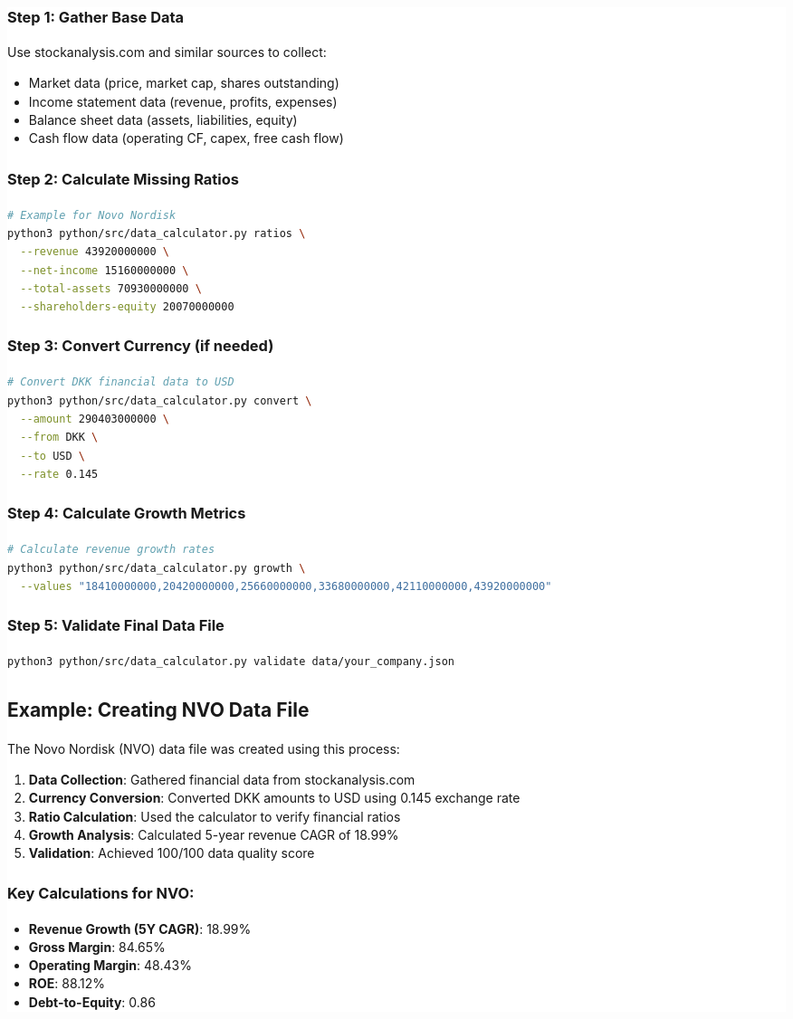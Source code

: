 ### Step 1: Gather Base Data
Use stockanalysis.com and similar sources to collect:
- Market data (price, market cap, shares outstanding)
- Income statement data (revenue, profits, expenses)
- Balance sheet data (assets, liabilities, equity)
- Cash flow data (operating CF, capex, free cash flow)

### Step 2: Calculate Missing Ratios
```bash
# Example for Novo Nordisk
python3 python/src/data_calculator.py ratios \
  --revenue 43920000000 \
  --net-income 15160000000 \
  --total-assets 70930000000 \
  --shareholders-equity 20070000000
```

### Step 3: Convert Currency (if needed)
```bash
# Convert DKK financial data to USD
python3 python/src/data_calculator.py convert \
  --amount 290403000000 \
  --from DKK \
  --to USD \
  --rate 0.145
```

### Step 4: Calculate Growth Metrics
```bash
# Calculate revenue growth rates
python3 python/src/data_calculator.py growth \
  --values "18410000000,20420000000,25660000000,33680000000,42110000000,43920000000"
```

### Step 5: Validate Final Data File
```bash
python3 python/src/data_calculator.py validate data/your_company.json
```

## Example: Creating NVO Data File

The Novo Nordisk (NVO) data file was created using this process:

1. **Data Collection**: Gathered financial data from stockanalysis.com
2. **Currency Conversion**: Converted DKK amounts to USD using 0.145 exchange rate
3. **Ratio Calculation**: Used the calculator to verify financial ratios
4. **Growth Analysis**: Calculated 5-year revenue CAGR of 18.99%
5. **Validation**: Achieved 100/100 data quality score

### Key Calculations for NVO:
- **Revenue Growth (5Y CAGR)**: 18.99%
- **Gross Margin**: 84.65%
- **Operating Margin**: 48.43%
- **ROE**: 88.12%
- **Debt-to-Equity**: 0.86

